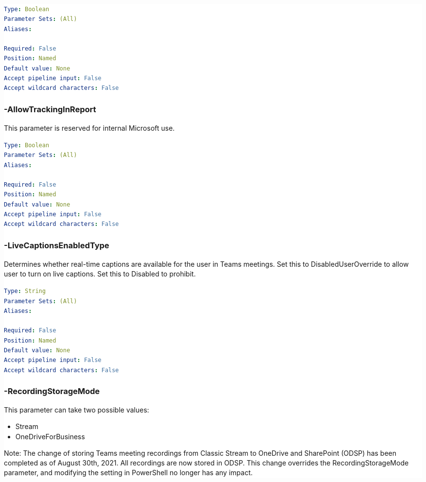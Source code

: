 ```yaml
Type: Boolean
Parameter Sets: (All)
Aliases:

Required: False
Position: Named
Default value: None
Accept pipeline input: False
Accept wildcard characters: False
```

### -AllowTrackingInReport
This parameter is reserved for internal Microsoft use.

```yaml
Type: Boolean
Parameter Sets: (All)
Aliases:

Required: False
Position: Named
Default value: None
Accept pipeline input: False
Accept wildcard characters: False
```

### -LiveCaptionsEnabledType
Determines whether real-time captions are available for the user in Teams meetings. Set this to DisabledUserOverride to allow user to turn on live captions. Set this to Disabled to prohibit.

```yaml
Type: String
Parameter Sets: (All)
Aliases:

Required: False
Position: Named
Default value: None
Accept pipeline input: False
Accept wildcard characters: False
```

### -RecordingStorageMode
This parameter can take two possible values:

- Stream
- OneDriveForBusiness

Note: The change of storing Teams meeting recordings from Classic Stream to OneDrive and SharePoint (ODSP) has been completed as of August 30th, 2021. All recordings are now stored in ODSP. This change overrides the RecordingStorageMode parameter, and modifying the setting in PowerShell no longer has any impact.
